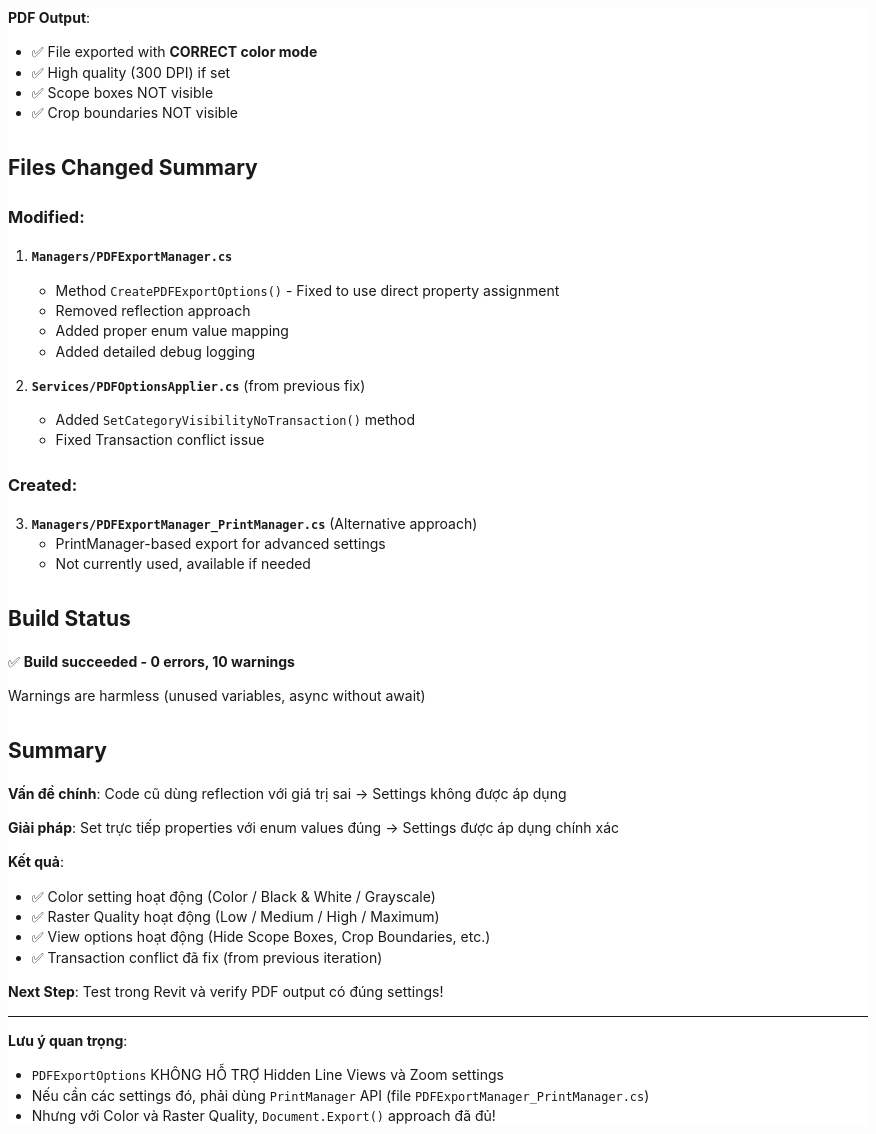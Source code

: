 **PDF Output**:
- ✅ File exported with **CORRECT color mode**
- ✅ High quality (300 DPI) if set
- ✅ Scope boxes NOT visible
- ✅ Crop boundaries NOT visible

## Files Changed Summary

### Modified:
1. **`Managers/PDFExportManager.cs`**
   - Method `CreatePDFExportOptions()` - Fixed to use direct property assignment
   - Removed reflection approach
   - Added proper enum value mapping
   - Added detailed debug logging

2. **`Services/PDFOptionsApplier.cs`** (from previous fix)
   - Added `SetCategoryVisibilityNoTransaction()` method
   - Fixed Transaction conflict issue

### Created:
3. **`Managers/PDFExportManager_PrintManager.cs`** (Alternative approach)
   - PrintManager-based export for advanced settings
   - Not currently used, available if needed

## Build Status

✅ **Build succeeded - 0 errors, 10 warnings**

Warnings are harmless (unused variables, async without await)

## Summary

**Vấn đề chính**: Code cũ dùng reflection với giá trị sai → Settings không được áp dụng

**Giải pháp**: Set trực tiếp properties với enum values đúng → Settings được áp dụng chính xác

**Kết quả**: 
- ✅ Color setting hoạt động (Color / Black & White / Grayscale)
- ✅ Raster Quality hoạt động (Low / Medium / High / Maximum)
- ✅ View options hoạt động (Hide Scope Boxes, Crop Boundaries, etc.)
- ✅ Transaction conflict đã fix (from previous iteration)

**Next Step**: Test trong Revit và verify PDF output có đúng settings!

---

**Lưu ý quan trọng**: 
- `PDFExportOptions` KHÔNG HỖ TRỢ Hidden Line Views và Zoom settings
- Nếu cần các settings đó, phải dùng `PrintManager` API (file `PDFExportManager_PrintManager.cs`)
- Nhưng với Color và Raster Quality, `Document.Export()` approach đã đủ!
